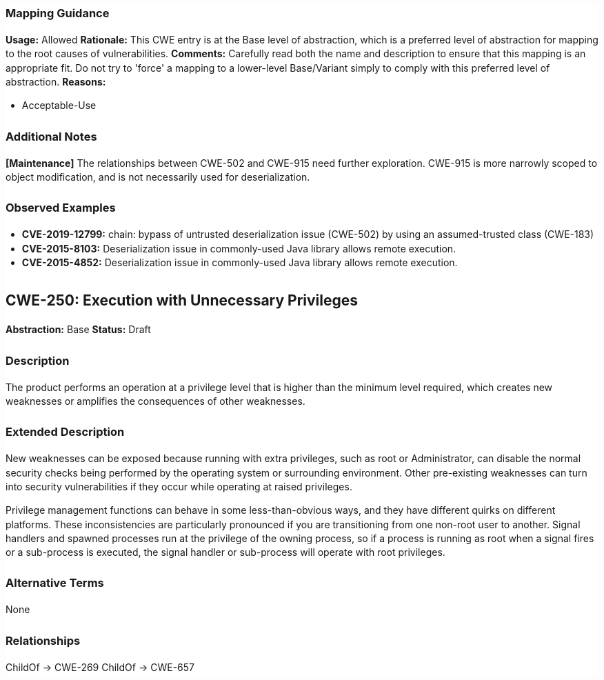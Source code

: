 ### Mapping Guidance
**Usage:** Allowed
**Rationale:** This CWE entry is at the Base level of abstraction, which is a preferred level of abstraction for mapping to the root causes of vulnerabilities.
**Comments:** Carefully read both the name and description to ensure that this mapping is an appropriate fit. Do not try to 'force' a mapping to a lower-level Base/Variant simply to comply with this preferred level of abstraction.
**Reasons:**
- Acceptable-Use


### Additional Notes
**[Maintenance]** The relationships between CWE-502 and CWE-915 need further exploration. CWE-915 is more narrowly scoped to object modification, and is not necessarily used for deserialization.



### Observed Examples
- **CVE-2019-12799:** chain: bypass of untrusted deserialization issue (CWE-502) by using an assumed-trusted class (CWE-183)
- **CVE-2015-8103:** Deserialization issue in commonly-used Java library allows remote execution.
- **CVE-2015-4852:** Deserialization issue in commonly-used Java library allows remote execution.




## CWE-250: Execution with Unnecessary Privileges
**Abstraction:** Base
**Status:** Draft

### Description
The product performs an operation at a privilege level that is higher than the minimum level required, which creates new weaknesses or amplifies the consequences of other weaknesses.

### Extended Description


New weaknesses can be exposed because running with extra privileges, such as root or Administrator, can disable the normal security checks being performed by the operating system or surrounding environment. Other pre-existing weaknesses can turn into security vulnerabilities if they occur while operating at raised privileges.


Privilege management functions can behave in some less-than-obvious ways, and they have different quirks on different platforms. These inconsistencies are particularly pronounced if you are transitioning from one non-root user to another. Signal handlers and spawned processes run at the privilege of the owning process, so if a process is running as root when a signal fires or a sub-process is executed, the signal handler or sub-process will operate with root privileges.


### Alternative Terms
None

### Relationships
ChildOf -> CWE-269
ChildOf -> CWE-657
